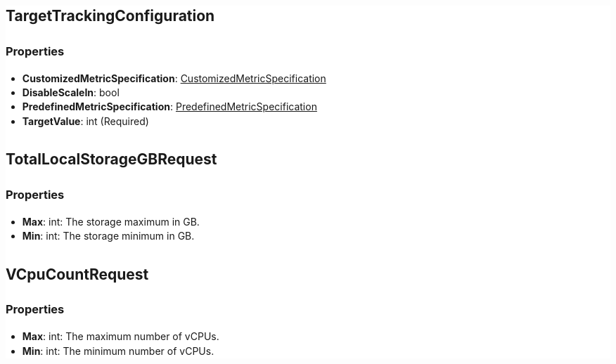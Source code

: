 ## TargetTrackingConfiguration
### Properties
* **CustomizedMetricSpecification**: [CustomizedMetricSpecification](#customizedmetricspecification)
* **DisableScaleIn**: bool
* **PredefinedMetricSpecification**: [PredefinedMetricSpecification](#predefinedmetricspecification)
* **TargetValue**: int (Required)

## TotalLocalStorageGBRequest
### Properties
* **Max**: int: The storage maximum in GB.
* **Min**: int: The storage minimum in GB.

## VCpuCountRequest
### Properties
* **Max**: int: The maximum number of vCPUs.
* **Min**: int: The minimum number of vCPUs.

